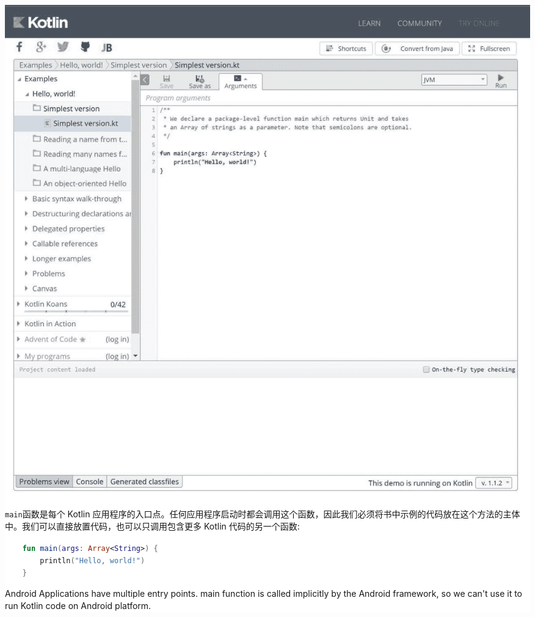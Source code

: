 ![](img/00006.jpeg)

`main`函数是每个 Kotlin 应用程序的入口点。任何应用程序启动时都会调用这个函数，因此我们必须将书中示例的代码放在这个方法的主体中。我们可以直接放置代码，也可以只调用包含更多 Kotlin 代码的另一个函数:

```kt
    fun main(args: Array<String>) { 
        println("Hello, world!") 
    }
```

Android Applications have multiple entry points. main function is called implicitly by the Android framework, so we can't use it to run Kotlin code on Android platform.
